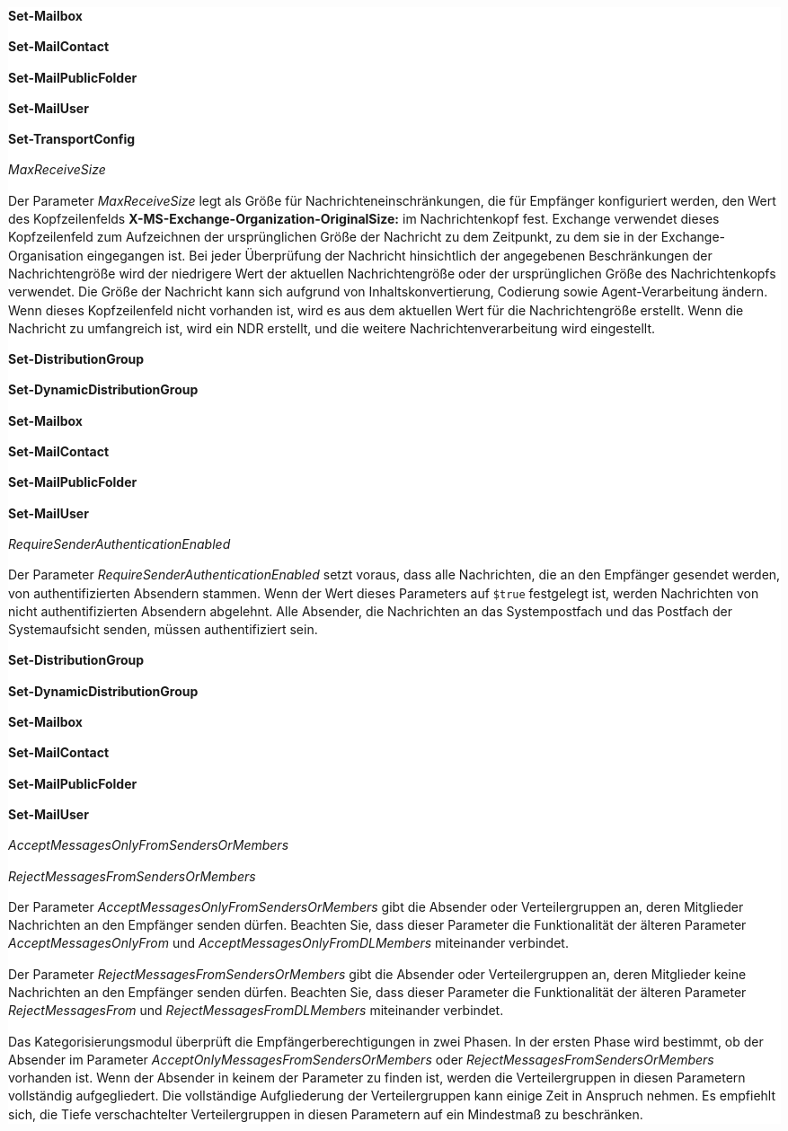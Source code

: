 <p><strong>Set-Mailbox</strong></p>
<p><strong>Set-MailContact</strong></p>
<p><strong>Set-MailPublicFolder</strong></p>
<p><strong>Set-MailUser</strong></p>
<p><strong>Set-TransportConfig</strong></p></td>
<td><p><em>MaxReceiveSize</em></p></td>
<td><p>Der Parameter <em>MaxReceiveSize</em> legt als Größe für Nachrichteneinschränkungen, die für Empfänger konfiguriert werden, den Wert des Kopfzeilenfelds <strong>X-MS-Exchange-Organization-OriginalSize:</strong> im Nachrichtenkopf fest. Exchange verwendet dieses Kopfzeilenfeld zum Aufzeichnen der ursprünglichen Größe der Nachricht zu dem Zeitpunkt, zu dem sie in der Exchange-Organisation eingegangen ist. Bei jeder Überprüfung der Nachricht hinsichtlich der angegebenen Beschränkungen der Nachrichtengröße wird der niedrigere Wert der aktuellen Nachrichtengröße oder der ursprünglichen Größe des Nachrichtenkopfs verwendet. Die Größe der Nachricht kann sich aufgrund von Inhaltskonvertierung, Codierung sowie Agent-Verarbeitung ändern. Wenn dieses Kopfzeilenfeld nicht vorhanden ist, wird es aus dem aktuellen Wert für die Nachrichtengröße erstellt. Wenn die Nachricht zu umfangreich ist, wird ein NDR erstellt, und die weitere Nachrichtenverarbeitung wird eingestellt.</p></td>
</tr>
<tr class="even">
<td><p><strong>Set-DistributionGroup</strong></p>
<p><strong>Set-DynamicDistributionGroup</strong></p>
<p><strong>Set-Mailbox</strong></p>
<p><strong>Set-MailContact</strong></p>
<p><strong>Set-MailPublicFolder</strong></p>
<p><strong>Set-MailUser</strong></p></td>
<td><p><em>RequireSenderAuthenticationEnabled</em></p></td>
<td><p>Der Parameter <em>RequireSenderAuthenticationEnabled</em> setzt voraus, dass alle Nachrichten, die an den Empfänger gesendet werden, von authentifizierten Absendern stammen. Wenn der Wert dieses Parameters auf <code>$true</code> festgelegt ist, werden Nachrichten von nicht authentifizierten Absendern abgelehnt. Alle Absender, die Nachrichten an das Systempostfach und das Postfach der Systemaufsicht senden, müssen authentifiziert sein.</p></td>
</tr>
<tr class="odd">
<td><p><strong>Set-DistributionGroup</strong></p>
<p><strong>Set-DynamicDistributionGroup</strong></p>
<p><strong>Set-Mailbox</strong></p>
<p><strong>Set-MailContact</strong></p>
<p><strong>Set-MailPublicFolder</strong></p>
<p><strong>Set-MailUser</strong></p></td>
<td><p><em>AcceptMessagesOnlyFromSendersOrMembers</em></p>
<p><em>RejectMessagesFromSendersOrMembers</em></p></td>
<td><p>Der Parameter <em>AcceptMessagesOnlyFromSendersOrMembers</em> gibt die Absender oder Verteilergruppen an, deren Mitglieder Nachrichten an den Empfänger senden dürfen. Beachten Sie, dass dieser Parameter die Funktionalität der älteren Parameter <em>AcceptMessagesOnlyFrom</em> und <em>AcceptMessagesOnlyFromDLMembers</em> miteinander verbindet.</p>
<p>Der Parameter <em>RejectMessagesFromSendersOrMembers</em> gibt die Absender oder Verteilergruppen an, deren Mitglieder keine Nachrichten an den Empfänger senden dürfen. Beachten Sie, dass dieser Parameter die Funktionalität der älteren Parameter <em>RejectMessagesFrom</em> und <em>RejectMessagesFromDLMembers</em> miteinander verbindet.</p>
<p>Das Kategorisierungsmodul überprüft die Empfängerberechtigungen in zwei Phasen. In der ersten Phase wird bestimmt, ob der Absender im Parameter <em>AcceptOnlyMessagesFromSendersOrMembers</em> oder <em>RejectMessagesFromSendersOrMembers</em> vorhanden ist. Wenn der Absender in keinem der Parameter zu finden ist, werden die Verteilergruppen in diesen Parametern vollständig aufgegliedert. Die vollständige Aufgliederung der Verteilergruppen kann einige Zeit in Anspruch nehmen. Es empfiehlt sich, die Tiefe verschachtelter Verteilergruppen in diesen Parametern auf ein Mindestmaß zu beschränken.</p></td>
</tr>
</tbody>
</table>

